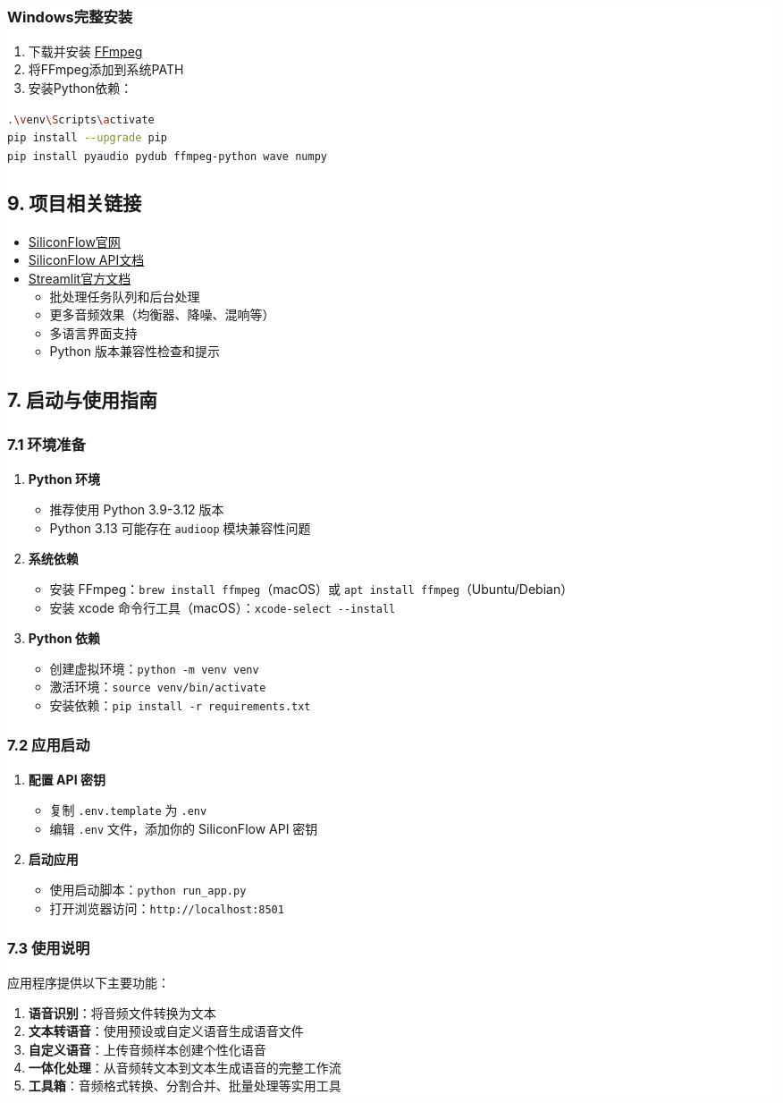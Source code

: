 ### Windows完整安装

1. 下载并安装 [FFmpeg](https://www.ffmpeg.org/download.html)
2. 将FFmpeg添加到系统PATH
3. 安装Python依赖：
```bash
.\venv\Scripts\activate
pip install --upgrade pip
pip install pyaudio pydub ffmpeg-python wave numpy
```

## 9. 项目相关链接

- [SiliconFlow官网](https://www.siliconflow.cn)
- [SiliconFlow API文档](https://www.siliconflow.cn/docs)
- [Streamlit官方文档](https://docs.streamlit.io)
   - 批处理任务队列和后台处理
   - 更多音频效果（均衡器、降噪、混响等）
   - 多语言界面支持
   - Python 版本兼容性检查和提示

## 7. 启动与使用指南

### 7.1 环境准备

1. **Python 环境**
   - 推荐使用 Python 3.9-3.12 版本
   - Python 3.13 可能存在 `audioop` 模块兼容性问题

2. **系统依赖**
   - 安装 FFmpeg：`brew install ffmpeg`（macOS）或 `apt install ffmpeg`（Ubuntu/Debian）
   - 安装 xcode 命令行工具（macOS）：`xcode-select --install`

3. **Python 依赖**
   - 创建虚拟环境：`python -m venv venv`
   - 激活环境：`source venv/bin/activate`
   - 安装依赖：`pip install -r requirements.txt`

### 7.2 应用启动

1. **配置 API 密钥**
   - 复制 `.env.template` 为 `.env`
   - 编辑 `.env` 文件，添加你的 SiliconFlow API 密钥

2. **启动应用**
   - 使用启动脚本：`python run_app.py`
   - 打开浏览器访问：`http://localhost:8501`

### 7.3 使用说明

应用程序提供以下主要功能：

1. **语音识别**：将音频文件转换为文本
2. **文本转语音**：使用预设或自定义语音生成语音文件
3. **自定义语音**：上传音频样本创建个性化语音
4. **一体化处理**：从音频转文本到文本生成语音的完整工作流
5. **工具箱**：音频格式转换、分割合并、批量处理等实用工具
